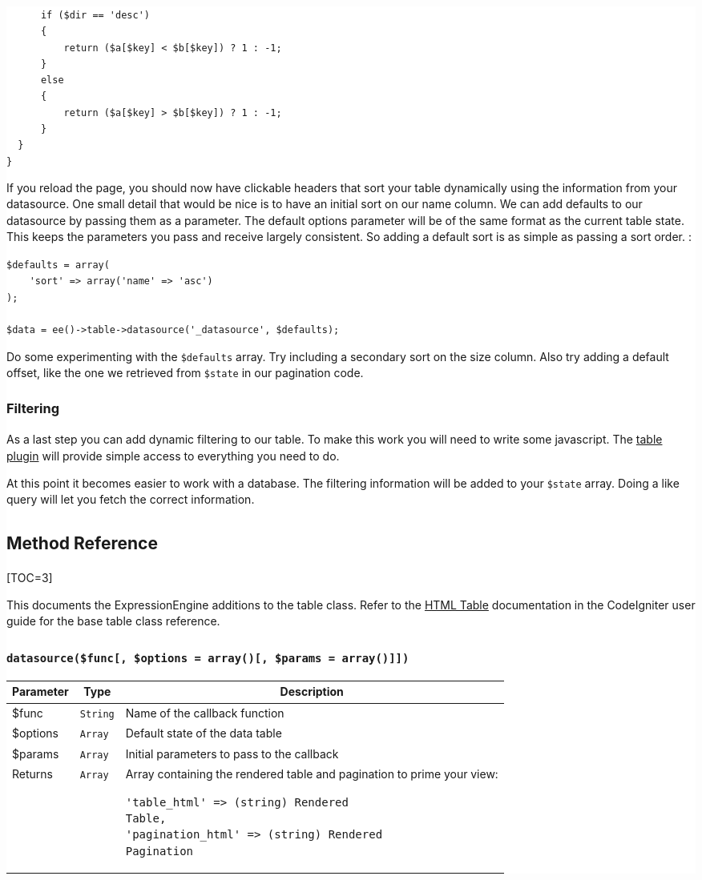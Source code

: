           if ($dir == 'desc')
          {
              return ($a[$key] < $b[$key]) ? 1 : -1;
          }
          else
          {
              return ($a[$key] > $b[$key]) ? 1 : -1;
          }
      }
    }

If you reload the page, you should now have clickable headers that sort your table dynamically using the information from your datasource. One small detail that would be nice is to have an initial sort on our name column. We can add defaults to our datasource by passing them as a parameter. The default options parameter will be of the same format as the current table state. This keeps the parameters you pass and receive largely consistent. So adding a default sort is as simple as passing a sort order. :

    $defaults = array(
        'sort' => array('name' => 'asc')
    );

    $data = ee()->table->datasource('_datasource', $defaults);

Do some experimenting with the `$defaults` array. Try including a secondary sort on the size column. Also try adding a default offset, like the one we retrieved from `$state` in our pagination code.

### Filtering

As a last step you can add dynamic filtering to our table. To make this work you will need to write some javascript. The [table plugin](development/control-panel-js/table.md) will provide simple access to everything you need to do.

At this point it becomes easier to work with a database. The filtering information will be added to your `$state` array. Doing a like query will let you fetch the correct information.

## Method Reference

[TOC=3]

This documents the ExpressionEngine additions to the table class. Refer to the [HTML Table](https://ellislab.com/codeigniter/user-guide/libraries/table.html) documentation in the CodeIgniter user guide for the base table class reference.

### `datasource($func[, $options = array()[, $params = array()]])`

| Parameter | Type     | Description                                                                                                                                                                     |
| --------- | -------- | ------------------------------------------------------------------------------------------------------------------------------------------------------------------------------- |
| \$func    | `String` | Name of the callback function                                                                                                                                                   |
| \$options | `Array`  | Default state of the data table                                                                                                                                                 |
| \$params  | `Array`  | Initial parameters to pass to the callback                                                                                                                                      |
| Returns   | `Array`  | Array containing the rendered table and pagination to prime your view: <pre>'table_html' => (string) Rendered Table,<br>'pagination_html' => (string) Rendered Pagination</pre> |
